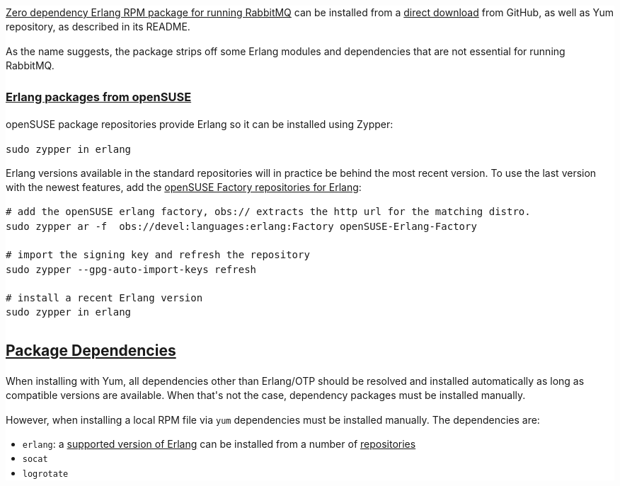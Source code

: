 [Zero dependency Erlang RPM package for running RabbitMQ](https://github.com/rabbitmq/erlang-rpm)
can be installed from a [direct download](https://github.com/rabbitmq/erlang-rpm/releases) from GitHub,
as well as Yum repository, as described in its README.

As the name suggests, the package strips off some Erlang modules and dependencies
that are not essential for running RabbitMQ.

### <a id="install-from-suse-repository" class="anchor" href="#install-from-suse-repository">Erlang packages from openSUSE</a>

openSUSE package repositories provide Erlang so it can be installed using Zypper:

<pre class="lang-bash">
sudo zypper in erlang
</pre>

Erlang versions available in the standard repositories will in practice be behind the most recent version.
To use the last version with the newest features, add the
[openSUSE Factory repositories for Erlang](http://download.opensuse.org/repositories/devel:/languages:/erlang:/Factory/):

<pre class="lang-bash">
# add the openSUSE erlang factory, obs:// extracts the http url for the matching distro.
sudo zypper ar -f  obs://devel:languages:erlang:Factory openSUSE-Erlang-Factory

# import the signing key and refresh the repository
sudo zypper --gpg-auto-import-keys refresh

# install a recent Erlang version
sudo zypper in erlang
</pre>

## <a id="package-dependencies" class="anchor" href="#package-dependencies">Package Dependencies</a>

When installing with Yum, all dependencies other than Erlang/OTP should be resolved and installed automatically
as long as compatible versions are available. When that's not the case, dependency packages must be installed manually.

However, when installing a local RPM file via `yum` dependencies must be installed
manually. The dependencies are:

 * `erlang`: a [supported version of Erlang](which-erlang.html) can be installed from a number of [repositories](#install-erlang)
 * `socat`
 * `logrotate`
